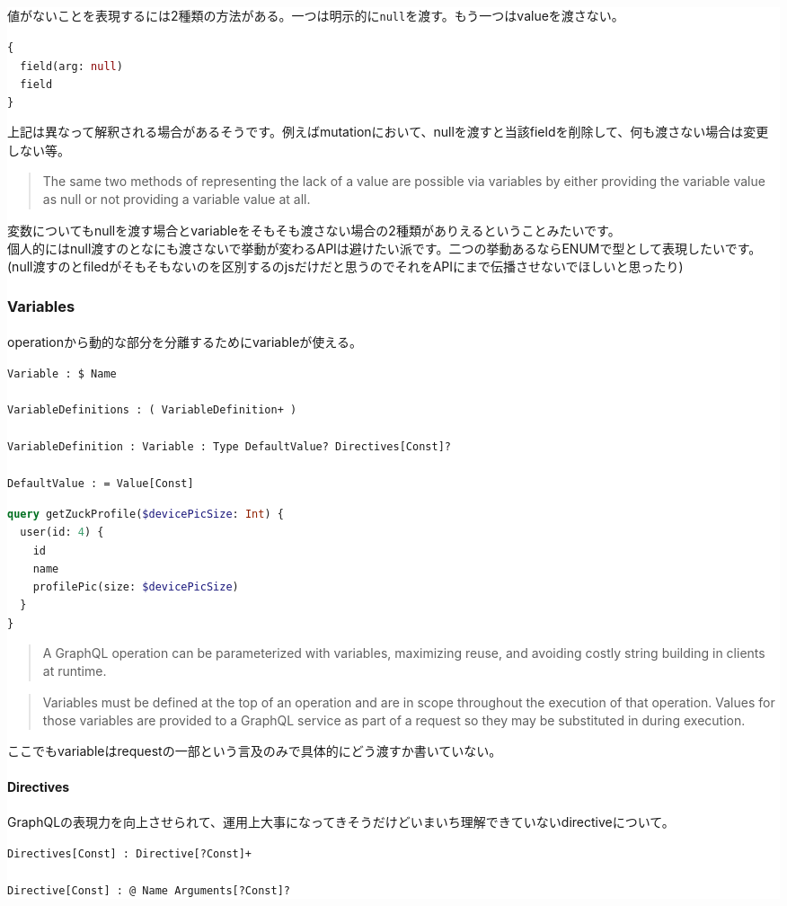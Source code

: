 値がないことを表現するには2種類の方法がある。一つは明示的に`null`を渡す。もう一つはvalueを渡さない。

```graphql
{
  field(arg: null)
  field
}
```

上記は異なって解釈される場合があるそうです。例えばmutationにおいて、nullを渡すと当該fieldを削除して、何も渡さない場合は変更しない等。

> The same two methods of representing the lack of a value are possible via variables by either providing the variable value as null or not providing a variable value at all.

変数についてもnullを渡す場合とvariableをそもそも渡さない場合の2種類がありえるということみたいです。  
個人的にはnull渡すのとなにも渡さないで挙動が変わるAPIは避けたい派です。二つの挙動あるならENUMで型として表現したいです。  
(null渡すのとfiledがそもそもないのを区別するのjsだけだと思うのでそれをAPIにまで伝播させないでほしいと思ったり)

### Variables

operationから動的な部分を分離するためにvariableが使える。

```
Variable : $ Name

VariableDefinitions : ( VariableDefinition+ )

VariableDefinition : Variable : Type DefaultValue? Directives[Const]?

DefaultValue : = Value[Const]
```

```graphql
query getZuckProfile($devicePicSize: Int) {
  user(id: 4) {
    id
    name
    profilePic(size: $devicePicSize)
  }
}
```

> A GraphQL operation can be parameterized with variables, maximizing reuse, and avoiding costly string building in clients at runtime.

> Variables must be defined at the top of an operation and are in scope throughout the execution of that operation. Values for those variables are provided to a GraphQL service as part of a request so they may be substituted in during execution.

ここでもvariableはrequestの一部という言及のみで具体的にどう渡すか書いていない。

#### Directives

GraphQLの表現力を向上させられて、運用上大事になってきそうだけどいまいち理解できていないdirectiveについて。

```graphql
Directives[Const] : Directive[?Const]+

Directive[Const] : @ Name Arguments[?Const]?
```


[仕様]: https://spec.graphql.org/October2021/